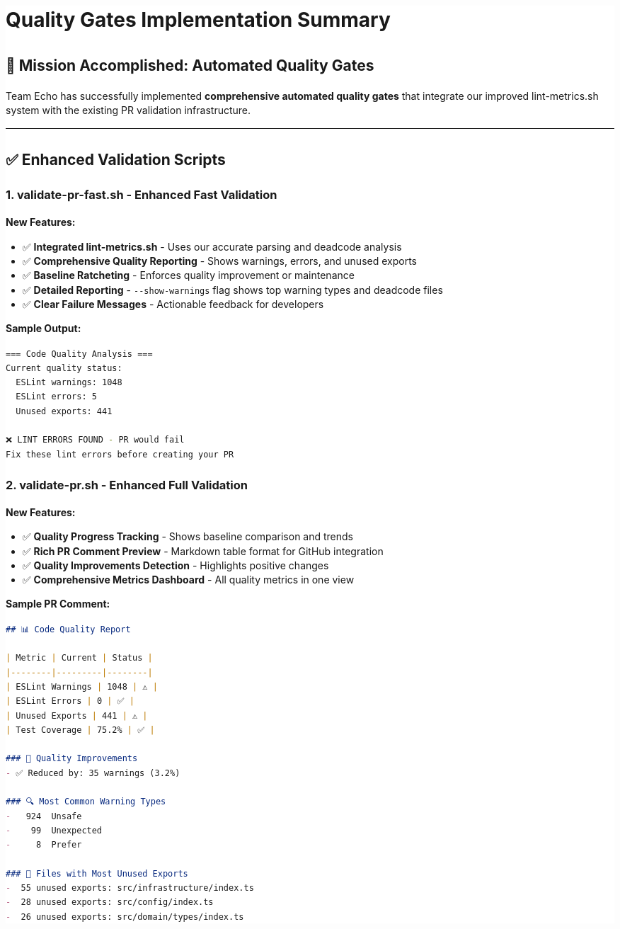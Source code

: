 # Quality Gates Implementation Summary

## 🎯 **Mission Accomplished: Automated Quality Gates**

Team Echo has successfully implemented **comprehensive automated quality gates** that integrate our improved lint-metrics.sh system with the existing PR validation infrastructure.

---

## ✅ **Enhanced Validation Scripts**

### 1. **validate-pr-fast.sh** - Enhanced Fast Validation
**New Features:**
- ✅ **Integrated lint-metrics.sh** - Uses our accurate parsing and deadcode analysis
- ✅ **Comprehensive Quality Reporting** - Shows warnings, errors, and unused exports
- ✅ **Baseline Ratcheting** - Enforces quality improvement or maintenance
- ✅ **Detailed Reporting** - `--show-warnings` flag shows top warning types and deadcode files
- ✅ **Clear Failure Messages** - Actionable feedback for developers

**Sample Output:**
```bash
=== Code Quality Analysis ===
Current quality status:
  ESLint warnings: 1048
  ESLint errors: 5  
  Unused exports: 441

❌ LINT ERRORS FOUND - PR would fail
Fix these lint errors before creating your PR
```

### 2. **validate-pr.sh** - Enhanced Full Validation
**New Features:**
- ✅ **Quality Progress Tracking** - Shows baseline comparison and trends
- ✅ **Rich PR Comment Preview** - Markdown table format for GitHub integration
- ✅ **Quality Improvements Detection** - Highlights positive changes
- ✅ **Comprehensive Metrics Dashboard** - All quality metrics in one view

**Sample PR Comment:**
```markdown
## 📊 Code Quality Report

| Metric | Current | Status |
|--------|---------|--------|
| ESLint Warnings | 1048 | ⚠️ |
| ESLint Errors | 0 | ✅ |
| Unused Exports | 441 | ⚠️ |
| Test Coverage | 75.2% | ✅ |

### 🎉 Quality Improvements
- ✅ Reduced by: 35 warnings (3.2%)

### 🔍 Most Common Warning Types
-   924  Unsafe
-    99  Unexpected
-     8  Prefer

### 📁 Files with Most Unused Exports
-  55 unused exports: src/infrastructure/index.ts
-  28 unused exports: src/config/index.ts
-  26 unused exports: src/domain/types/index.ts
```
